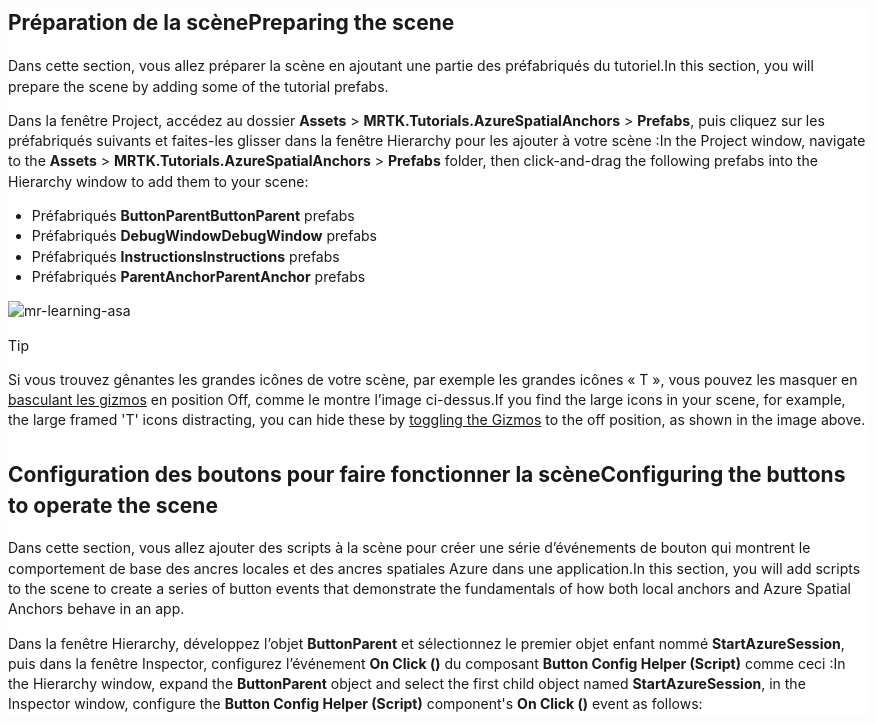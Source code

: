 ## <a name="preparing-the-scene"></a><span data-ttu-id="9e22e-135">Préparation de la scène</span><span class="sxs-lookup"><span data-stu-id="9e22e-135">Preparing the scene</span></span>

<span data-ttu-id="9e22e-136">Dans cette section, vous allez préparer la scène en ajoutant une partie des préfabriqués du tutoriel.</span><span class="sxs-lookup"><span data-stu-id="9e22e-136">In this section, you will prepare the scene by adding some of the tutorial prefabs.</span></span>

<span data-ttu-id="9e22e-137">Dans la fenêtre Project, accédez au dossier **Assets** > **MRTK.Tutorials.AzureSpatialAnchors** > **Prefabs**, puis cliquez sur les préfabriqués suivants et faites-les glisser dans la fenêtre Hierarchy pour les ajouter à votre scène :</span><span class="sxs-lookup"><span data-stu-id="9e22e-137">In the Project window, navigate to the **Assets** > **MRTK.Tutorials.AzureSpatialAnchors** > **Prefabs** folder, then click-and-drag the following prefabs into the Hierarchy window to add them to your scene:</span></span>

* <span data-ttu-id="9e22e-138">Préfabriqués **ButtonParent**</span><span class="sxs-lookup"><span data-stu-id="9e22e-138">**ButtonParent** prefabs</span></span>
* <span data-ttu-id="9e22e-139">Préfabriqués **DebugWindow**</span><span class="sxs-lookup"><span data-stu-id="9e22e-139">**DebugWindow** prefabs</span></span>
* <span data-ttu-id="9e22e-140">Préfabriqués **Instructions**</span><span class="sxs-lookup"><span data-stu-id="9e22e-140">**Instructions** prefabs</span></span>
* <span data-ttu-id="9e22e-141">Préfabriqués **ParentAnchor**</span><span class="sxs-lookup"><span data-stu-id="9e22e-141">**ParentAnchor** prefabs</span></span>

![mr-learning-asa](images/mr-learning-asa/asa-02-section4-step1-1.png)

> [!TIP]
> <span data-ttu-id="9e22e-143">Si vous trouvez gênantes les grandes icônes de votre scène, par exemple les grandes icônes « T », vous pouvez les masquer en <a href="https://docs.unity3d.com/2019.1/Documentation/Manual/GizmosMenu.html" target="_blank">basculant les gizmos</a> en position Off, comme le montre l’image ci-dessus.</span><span class="sxs-lookup"><span data-stu-id="9e22e-143">If you find the large icons in your scene, for example, the large framed 'T' icons distracting, you can hide these by <a href="https://docs.unity3d.com/2019.1/Documentation/Manual/GizmosMenu.html" target="_blank">toggling the Gizmos</a> to the off position, as shown in the image above.</span></span>

## <a name="configuring-the-buttons-to-operate-the-scene"></a><span data-ttu-id="9e22e-144">Configuration des boutons pour faire fonctionner la scène</span><span class="sxs-lookup"><span data-stu-id="9e22e-144">Configuring the buttons to operate the scene</span></span>

<span data-ttu-id="9e22e-145">Dans cette section, vous allez ajouter des scripts à la scène pour créer une série d’événements de bouton qui montrent le comportement de base des ancres locales et des ancres spatiales Azure dans une application.</span><span class="sxs-lookup"><span data-stu-id="9e22e-145">In this section, you will add scripts to the scene to create a series of button events that demonstrate the fundamentals of how both local anchors and Azure Spatial Anchors behave in an app.</span></span>

<span data-ttu-id="9e22e-146">Dans la fenêtre Hierarchy, développez l’objet **ButtonParent** et sélectionnez le premier objet enfant nommé **StartAzureSession**, puis dans la fenêtre Inspector, configurez l’événement **On Click ()** du composant **Button Config Helper (Script)** comme ceci :</span><span class="sxs-lookup"><span data-stu-id="9e22e-146">In the Hierarchy window, expand the **ButtonParent** object and select the first child object named **StartAzureSession**, in the Inspector window, configure the **Button Config Helper (Script)** component's **On Click ()** event as follows:</span></span>

